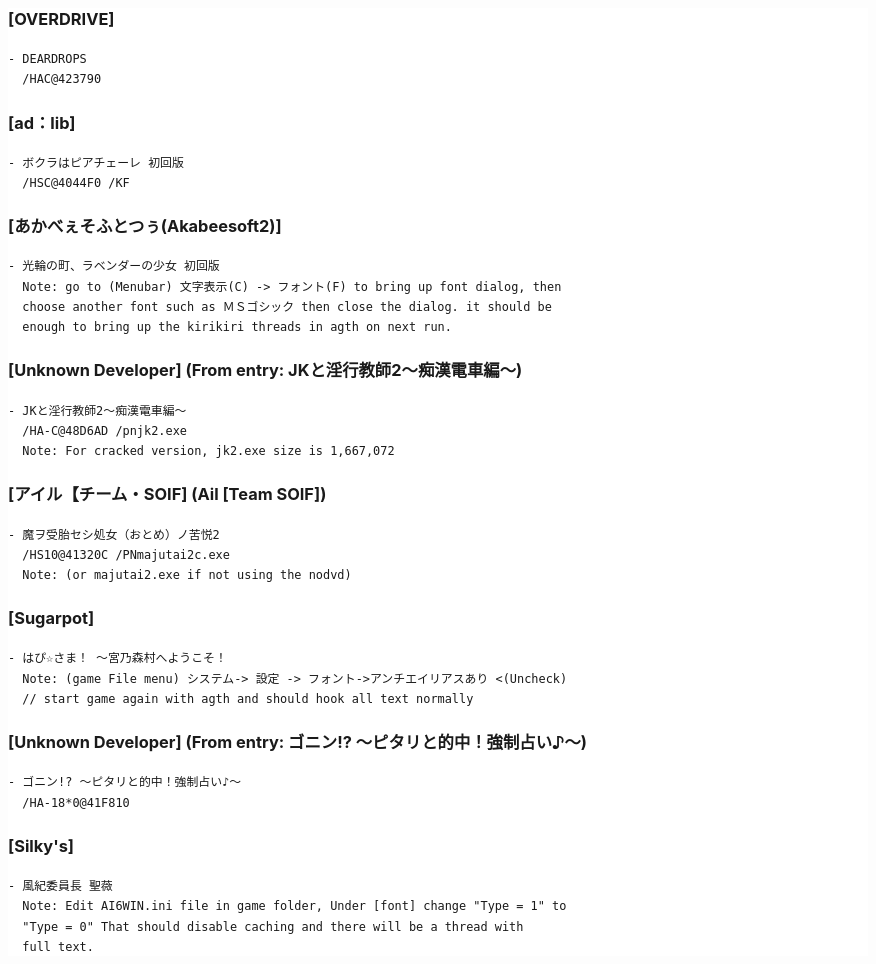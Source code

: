 ### [OVERDRIVE]
```
- DEARDROPS
  /HAC@423790
```

### [ad：lib]
```
- ボクラはピアチェーレ 初回版
  /HSC@4044F0 /KF
```

### [あかべぇそふとつぅ(Akabeesoft2)]
```
- 光輪の町、ラベンダーの少女 初回版
  Note: go to (Menubar) 文字表示(C) -> フォント(F) to bring up font dialog, then
  choose another font such as ＭＳゴシック then close the dialog. it should be
  enough to bring up the kirikiri threads in agth on next run.
```

### [Unknown Developer] (From entry: JKと淫行教師2～痴漢電車編～)
```
- JKと淫行教師2～痴漢電車編～
  /HA-C@48D6AD /pnjk2.exe
  Note: For cracked version, jk2.exe size is 1,667,072
```

### [アイル【チーム・SOIF] (Ail [Team SOIF])
```
- 魔ヲ受胎セシ処女（おとめ）ノ苦悦2
  /HS10@41320C /PNmajutai2c.exe
  Note: (or majutai2.exe if not using the nodvd)
```

### [Sugarpot]
```
- はぴ☆さま！ ～宮乃森村へようこそ！
  Note: (game File menu) システム-> 設定 -> フォント->アンチエイリアスあり <(Uncheck)
  // start game again with agth and should hook all text normally
```

### [Unknown Developer] (From entry: ゴニン!? ～ピタリと的中！強制占い♪～)
```
- ゴニン!? ～ピタリと的中！強制占い♪～
  /HA-18*0@41F810
```

### [Silky's]
```
- 風紀委員長 聖薇
  Note: Edit AI6WIN.ini file in game folder, Under [font] change "Type = 1" to
  "Type = 0" That should disable caching and there will be a thread with
  full text.
```
